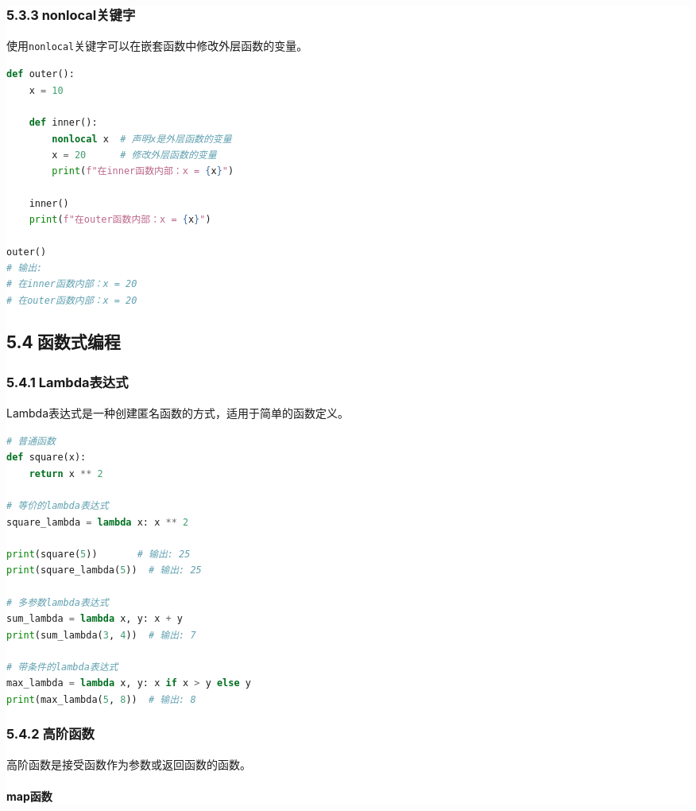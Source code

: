 ### 5.3.3 nonlocal关键字

使用`nonlocal`关键字可以在嵌套函数中修改外层函数的变量。

```python
def outer():
    x = 10
    
    def inner():
        nonlocal x  # 声明x是外层函数的变量
        x = 20      # 修改外层函数的变量
        print(f"在inner函数内部：x = {x}")
    
    inner()
    print(f"在outer函数内部：x = {x}")

outer()
# 输出:
# 在inner函数内部：x = 20
# 在outer函数内部：x = 20
```

## 5.4 函数式编程

### 5.4.1 Lambda表达式

Lambda表达式是一种创建匿名函数的方式，适用于简单的函数定义。

```python
# 普通函数
def square(x):
    return x ** 2

# 等价的lambda表达式
square_lambda = lambda x: x ** 2

print(square(5))       # 输出: 25
print(square_lambda(5))  # 输出: 25

# 多参数lambda表达式
sum_lambda = lambda x, y: x + y
print(sum_lambda(3, 4))  # 输出: 7

# 带条件的lambda表达式
max_lambda = lambda x, y: x if x > y else y
print(max_lambda(5, 8))  # 输出: 8
```

### 5.4.2 高阶函数

高阶函数是接受函数作为参数或返回函数的函数。

#### map函数
